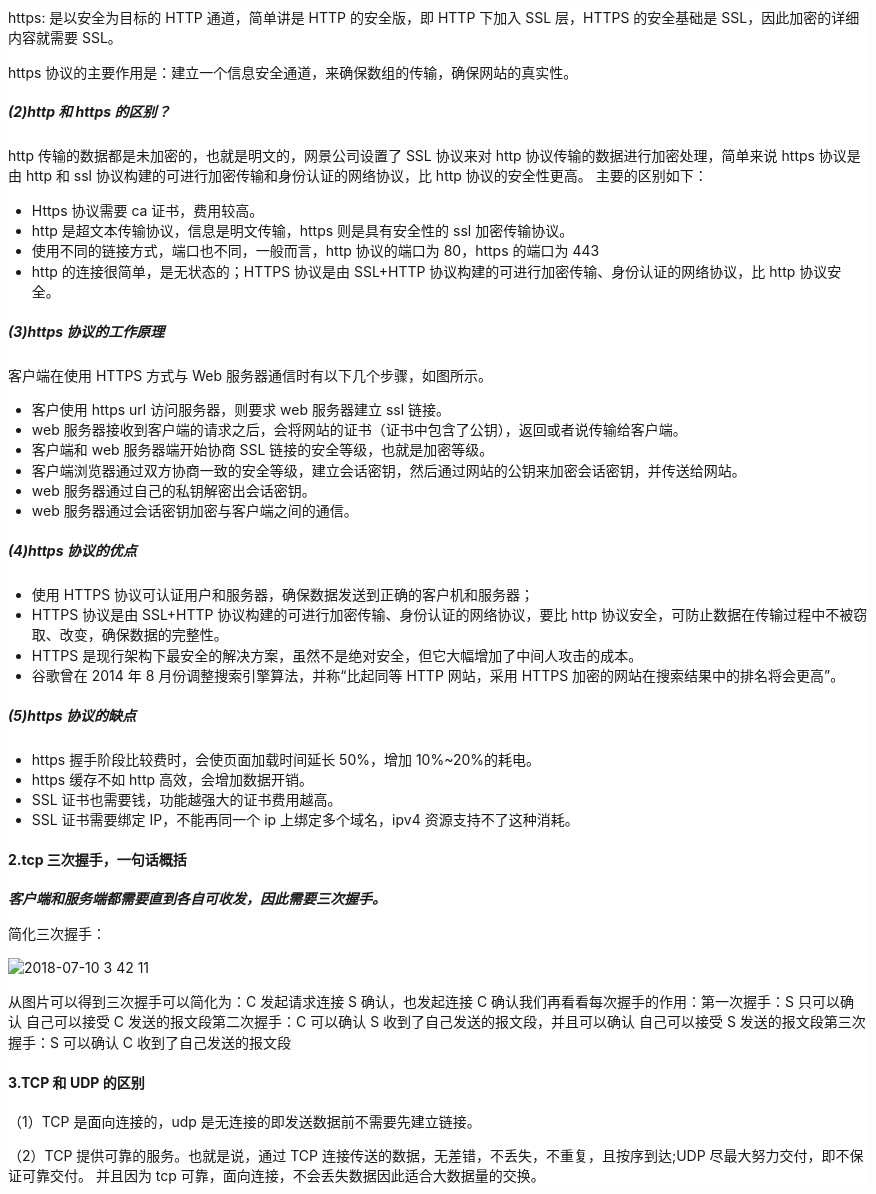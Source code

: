 https: 是以安全为目标的 HTTP 通道，简单讲是 HTTP 的安全版，即 HTTP 下加入 SSL 层，HTTPS 的安全基础是 SSL，因此加密的详细内容就需要 SSL。

https 协议的主要作用是：建立一个信息安全通道，来确保数组的传输，确保网站的真实性。

##### (2)http 和 https 的区别？

http 传输的数据都是未加密的，也就是明文的，网景公司设置了 SSL 协议来对 http 协议传输的数据进行加密处理，简单来说 https 协议是由 http 和 ssl 协议构建的可进行加密传输和身份认证的网络协议，比 http 协议的安全性更高。 主要的区别如下：

- Https 协议需要 ca 证书，费用较高。
- http 是超文本传输协议，信息是明文传输，https 则是具有安全性的 ssl 加密传输协议。
- 使用不同的链接方式，端口也不同，一般而言，http 协议的端口为 80，https 的端口为 443
- http 的连接很简单，是无状态的；HTTPS 协议是由 SSL+HTTP 协议构建的可进行加密传输、身份认证的网络协议，比 http 协议安全。

##### (3)https 协议的工作原理

客户端在使用 HTTPS 方式与 Web 服务器通信时有以下几个步骤，如图所示。

- 客户使用 https url 访问服务器，则要求 web 服务器建立 ssl 链接。
- web 服务器接收到客户端的请求之后，会将网站的证书（证书中包含了公钥），返回或者说传输给客户端。
- 客户端和 web 服务器端开始协商 SSL 链接的安全等级，也就是加密等级。
- 客户端浏览器通过双方协商一致的安全等级，建立会话密钥，然后通过网站的公钥来加密会话密钥，并传送给网站。
- web 服务器通过自己的私钥解密出会话密钥。
- web 服务器通过会话密钥加密与客户端之间的通信。

##### (4)https 协议的优点

- 使用 HTTPS 协议可认证用户和服务器，确保数据发送到正确的客户机和服务器；
- HTTPS 协议是由 SSL+HTTP 协议构建的可进行加密传输、身份认证的网络协议，要比 http 协议安全，可防止数据在传输过程中不被窃取、改变，确保数据的完整性。
- HTTPS 是现行架构下最安全的解决方案，虽然不是绝对安全，但它大幅增加了中间人攻击的成本。
- 谷歌曾在 2014 年 8 月份调整搜索引擎算法，并称“比起同等 HTTP 网站，采用 HTTPS 加密的网站在搜索结果中的排名将会更高”。

##### (5)https 协议的缺点

- https 握手阶段比较费时，会使页面加载时间延长 50%，增加 10%~20%的耗电。
- https 缓存不如 http 高效，会增加数据开销。
- SSL 证书也需要钱，功能越强大的证书费用越高。
- SSL 证书需要绑定 IP，不能再同一个 ip 上绑定多个域名，ipv4 资源支持不了这种消耗。

#### 2.tcp 三次握手，一句话概括

**_客户端和服务端都需要直到各自可收发，因此需要三次握手。_**

简化三次握手：

![2018-07-10 3 42 11](https://p1-jj.byteimg.com/tos-cn-i-t2oaga2asx/gold-user-assets/2018/7/10/16484133eee33c76~tplv-t2oaga2asx-jj-mark:3024:0:0:0:q75.awebp)

从图片可以得到三次握手可以简化为：C 发起请求连接 S 确认，也发起连接 C 确认我们再看看每次握手的作用：第一次握手：S 只可以确认 自己可以接受 C 发送的报文段第二次握手：C 可以确认 S 收到了自己发送的报文段，并且可以确认 自己可以接受 S 发送的报文段第三次握手：S 可以确认 C 收到了自己发送的报文段

#### 3.TCP 和 UDP 的区别

（1）TCP 是面向连接的，udp 是无连接的即发送数据前不需要先建立链接。

（2）TCP 提供可靠的服务。也就是说，通过 TCP 连接传送的数据，无差错，不丢失，不重复，且按序到达;UDP 尽最大努力交付，即不保证可靠交付。 并且因为 tcp 可靠，面向连接，不会丢失数据因此适合大数据量的交换。

